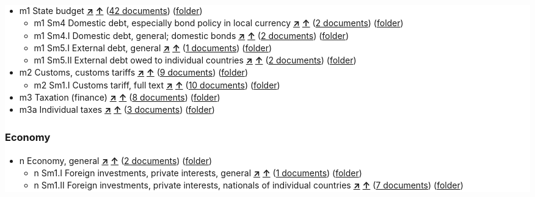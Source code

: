 - m1 State budget [**&nearr;**](../../../subject/i/144810/about.en.html "State budget (all over the world)") [**&uarr;**](../../../subject/about.en.html#m1 "Subject category system") (<a href="https://pm20.zbw.eu/dfgview/sh/141268,144810" title="about: Hong Kong : State budget" target="_blank">42 documents</a>) ([folder](http://purl.org/pressemappe20/folder/sh/141268,144810))
  - m1 Sm4 Domestic debt, especially bond policy in local currency [**&nearr;**](../../../subject/i/163296/about.en.html "Domestic debt, especially bond policy in local currency (all over the world)") [**&uarr;**](../../../subject/about.en.html#m1_Sm4 "Subject category system") (<a href="https://pm20.zbw.eu/dfgview/sh/141268,163296" title="about: Hong Kong : Domestic debt, especially bond policy in local currency" target="_blank">2 documents</a>) ([folder](http://purl.org/pressemappe20/folder/sh/141268,163296))
  - m1 Sm4.I Domestic debt, general; domestic bonds [**&nearr;**](../../../subject/i/144816/about.en.html "Domestic debt, general; domestic bonds (all over the world)") [**&uarr;**](../../../subject/about.en.html#m1_Sm4.I "Subject category system") (<a href="https://pm20.zbw.eu/dfgview/sh/141268,144816" title="about: Hong Kong : Domestic debt, general; domestic bonds" target="_blank">2 documents</a>) ([folder](http://purl.org/pressemappe20/folder/sh/141268,144816))
  - m1 Sm5.I External debt, general [**&nearr;**](../../../subject/i/144818/about.en.html "External debt, general (all over the world)") [**&uarr;**](../../../subject/about.en.html#m1_Sm5.I "Subject category system") (<a href="https://pm20.zbw.eu/dfgview/sh/141268,144818" title="about: Hong Kong : External debt, general" target="_blank">1 documents</a>) ([folder](http://purl.org/pressemappe20/folder/sh/141268,144818))
  - m1 Sm5.II External debt owed to individual countries [**&nearr;**](../../../subject/i/144819/about.en.html "External debt owed to individual countries (all over the world)") [**&uarr;**](../../../subject/about.en.html#m1_Sm5.II "Subject category system") (<a href="https://pm20.zbw.eu/dfgview/sh/141268,144819" title="about: Hong Kong : External debt owed to individual countries" target="_blank">2 documents</a>) ([folder](http://purl.org/pressemappe20/folder/sh/141268,144819))
- m2 Customs, customs tariffs [**&nearr;**](../../../subject/i/144850/about.en.html "Customs, customs tariffs (all over the world)") [**&uarr;**](../../../subject/about.en.html#m2 "Subject category system") (<a href="https://pm20.zbw.eu/dfgview/sh/141268,144850" title="about: Hong Kong : Customs, customs tariffs" target="_blank">9 documents</a>) ([folder](http://purl.org/pressemappe20/folder/sh/141268,144850))
  - m2 Sm1.I Customs tariff, full text [**&nearr;**](../../../subject/i/144851/about.en.html "Customs tariff, full text (all over the world)") [**&uarr;**](../../../subject/about.en.html#m2_Sm1.I "Subject category system") (<a href="https://pm20.zbw.eu/dfgview/sh/141268,144851" title="about: Hong Kong : Customs tariff, full text" target="_blank">10 documents</a>) ([folder](http://purl.org/pressemappe20/folder/sh/141268,144851))
- m3 Taxation (finance) [**&nearr;**](../../../subject/i/144868/about.en.html "Taxation (finance) (all over the world)") [**&uarr;**](../../../subject/about.en.html#m3 "Subject category system") (<a href="https://pm20.zbw.eu/dfgview/sh/141268,144868" title="about: Hong Kong : Taxation (finance)" target="_blank">8 documents</a>) ([folder](http://purl.org/pressemappe20/folder/sh/141268,144868))
- m3a Individual taxes [**&nearr;**](../../../subject/i/144889/about.en.html "Individual taxes (all over the world)") [**&uarr;**](../../../subject/about.en.html#m3a "Subject category system") (<a href="https://pm20.zbw.eu/dfgview/sh/141268,144889" title="about: Hong Kong : Individual taxes" target="_blank">3 documents</a>) ([folder](http://purl.org/pressemappe20/folder/sh/141268,144889))

### Economy

- n Economy, general [**&nearr;**](../../../subject/i/144930/about.en.html "Economy, general (all over the world)") [**&uarr;**](../../../subject/about.en.html#n "Subject category system") (<a href="https://pm20.zbw.eu/dfgview/sh/141268,144930" title="about: Hong Kong : Economy, general" target="_blank">2 documents</a>) ([folder](http://purl.org/pressemappe20/folder/sh/141268,144930))
  - n Sm1.I Foreign investments, private interests, general [**&nearr;**](../../../subject/i/145774/about.en.html "Foreign investments, private interests, general (all over the world)") [**&uarr;**](../../../subject/about.en.html#n_Sm1.I "Subject category system") (<a href="https://pm20.zbw.eu/dfgview/sh/141268,145774" title="about: Hong Kong : Foreign investments, private interests, general" target="_blank">1 documents</a>) ([folder](http://purl.org/pressemappe20/folder/sh/141268,145774))
  - n Sm1.II Foreign investments, private interests, nationals of individual countries [**&nearr;**](../../../subject/i/145775/about.en.html "Foreign investments, private interests, nationals of individual countries (all over the world)") [**&uarr;**](../../../subject/about.en.html#n_Sm1.II "Subject category system") (<a href="https://pm20.zbw.eu/dfgview/sh/141268,145775" title="about: Hong Kong : Foreign investments, private interests, nationals of individual countries" target="_blank">7 documents</a>) ([folder](http://purl.org/pressemappe20/folder/sh/141268,145775))